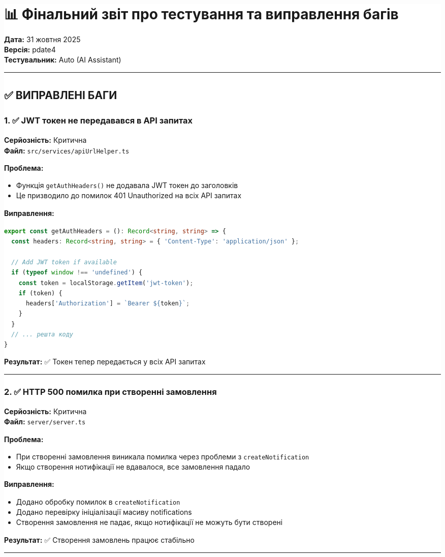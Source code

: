 # 📊 Фінальний звіт про тестування та виправлення багів

**Дата:** 31 жовтня 2025  
**Версія:** pdate4  
**Тестувальник:** Auto (AI Assistant)

---

## ✅ ВИПРАВЛЕНІ БАГИ

### 1. ✅ JWT токен не передавався в API запитах
**Серйозність:** Критична  
**Файл:** `src/services/apiUrlHelper.ts`

**Проблема:**
- Функція `getAuthHeaders()` не додавала JWT токен до заголовків
- Це призводило до помилок 401 Unauthorized на всіх API запитах

**Виправлення:**
```typescript
export const getAuthHeaders = (): Record<string, string> => {
  const headers: Record<string, string> = { 'Content-Type': 'application/json' };
  
  // Add JWT token if available
  if (typeof window !== 'undefined') {
    const token = localStorage.getItem('jwt-token');
    if (token) {
      headers['Authorization'] = `Bearer ${token}`;
    }
  }
  // ... решта коду
}
```

**Результат:** ✅ Токен тепер передається у всіх API запитах

---

### 2. ✅ HTTP 500 помилка при створенні замовлення
**Серйозність:** Критична  
**Файл:** `server/server.ts`

**Проблема:**
- При створенні замовлення виникала помилка через проблеми з `createNotification`
- Якщо створення нотифікації не вдавалося, все замовлення падало

**Виправлення:**
- Додано обробку помилок в `createNotification`
- Додано перевірку ініціалізації масиву notifications
- Створення замовлення не падає, якщо нотифікації не можуть бути створені

**Результат:** ✅ Створення замовлень працює стабільно

---